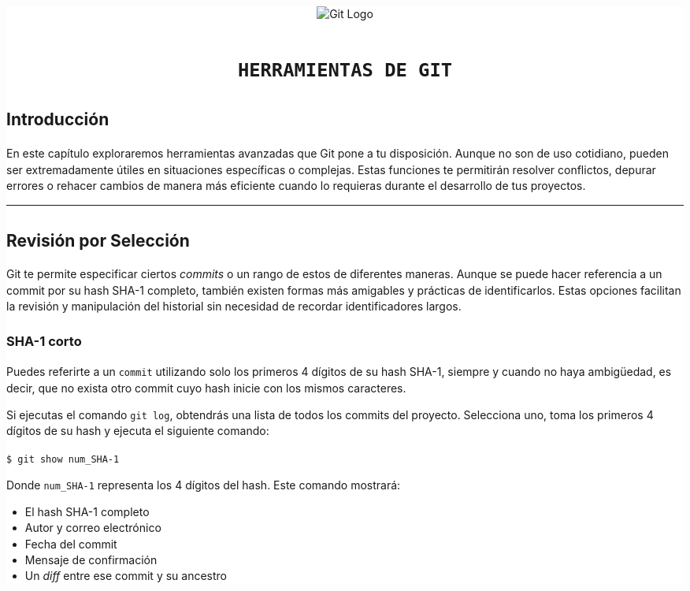 <p align="center">
  <img src="https://git-scm.com/images/logo@2x.png" width="200" alt="Git Logo"/>
</p>

<h1 align="center"><code>HERRAMIENTAS DE GIT</code></h1>


<h2>Introducción</h2>
<p>
En este capítulo exploraremos herramientas avanzadas que Git pone a tu disposición. 
Aunque no son de uso cotidiano, pueden ser extremadamente útiles en situaciones específicas o complejas. 
Estas funciones te permitirán resolver conflictos, depurar errores o rehacer cambios de manera más eficiente 
cuando lo requieras durante el desarrollo de tus proyectos.
</p>

---

<h2>Revisión por Selección</h2>
<p>
Git te permite especificar ciertos <em>commits</em> o un rango de estos de diferentes maneras. Aunque se puede hacer referencia 
a un commit por su hash SHA-1 completo, también existen formas más amigables y prácticas de identificarlos. Estas opciones 
facilitan la revisión y manipulación del historial sin necesidad de recordar identificadores largos.
</p>

<h3>SHA-1 corto</h3>
<p>
Puedes referirte a un <code>commit</code> utilizando solo los primeros 4 dígitos de su hash SHA-1, siempre y cuando no haya ambigüedad, es decir, que no exista otro commit cuyo hash inicie con los mismos caracteres.
</p>

<p>
Si ejecutas el comando <code>git log</code>, obtendrás una lista de todos los commits del proyecto. Selecciona uno, toma los primeros 4 dígitos de su hash y ejecuta el siguiente comando:
</p>

```bash
$ git show num_SHA-1
```

<p>
Donde <code>num_SHA-1</code> representa los 4 dígitos del hash. Este comando mostrará:
</p>

<ul>
  <li>El hash SHA-1 completo</li>
  <li>Autor y correo electrónico</li>
  <li>Fecha del commit</li>
  <li>Mensaje de confirmación</li>
  <li>Un <em>diff</em> entre ese commit y su ancestro</li>
</ul>
